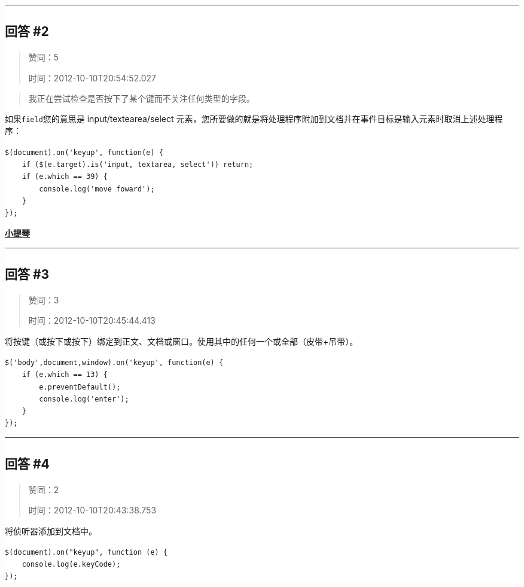 * * *

## 回答 #2

> 赞同：5
> 
> 时间：2012-10-10T20:54:52.027

> 我正在尝试检查是否按下了某个键而不关注任何类型的字段。

如果`field`您的意思是 input/textearea/select 元素，您所要做的就是将处理程序附加到文档并在事件目标是输入元素时取消上述处理程序：

```
$(document).on('keyup', function(e) {
    if ($(e.target).is('input, textarea, select')) return;
    if (e.which == 39) {
        console.log('move foward');
    }
}); 
```

[**小提琴**](http://jsfiddle.net/L5T7h/)

* * *

## 回答 #3

> 赞同：3
> 
> 时间：2012-10-10T20:45:44.413

将按键（或按下或按下）绑定到正文、文档或窗口。使用其中的任何一个或全部（皮带+吊带）。

```
$('body',document,window).on('keyup', function(e) {
    if (e.which == 13) {
        e.preventDefault();
        console.log('enter');
    }
});​ 
```

* * *

## 回答 #4

> 赞同：2
> 
> 时间：2012-10-10T20:43:38.753

将侦听器添加到文档中。

```
$(document).on("keyup", function (e) {
    console.log(e.keyCode);
});​ 
```
